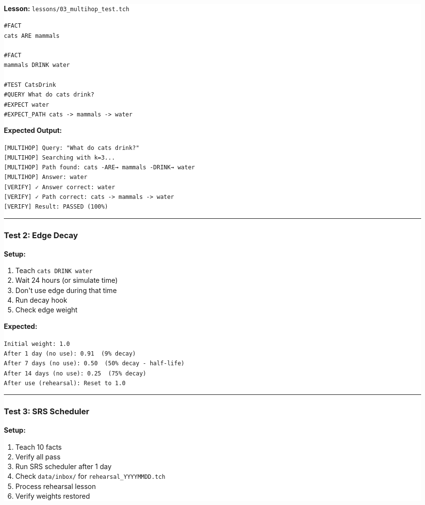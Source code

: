 **Lesson:** `lessons/03_multihop_test.tch`

```
#FACT
cats ARE mammals

#FACT
mammals DRINK water

#TEST CatsDrink
#QUERY What do cats drink?
#EXPECT water
#EXPECT_PATH cats -> mammals -> water
```

**Expected Output:**
```
[MULTIHOP] Query: "What do cats drink?"
[MULTIHOP] Searching with k=3...
[MULTIHOP] Path found: cats -ARE→ mammals -DRINK→ water
[MULTIHOP] Answer: water
[VERIFY] ✓ Answer correct: water
[VERIFY] ✓ Path correct: cats -> mammals -> water
[VERIFY] Result: PASSED (100%)
```

---

### **Test 2: Edge Decay**

**Setup:**
1. Teach `cats DRINK water`
2. Wait 24 hours (or simulate time)
3. Don't use edge during that time
4. Run decay hook
5. Check edge weight

**Expected:**
```
Initial weight: 1.0
After 1 day (no use): 0.91  (9% decay)
After 7 days (no use): 0.50  (50% decay - half-life)
After 14 days (no use): 0.25  (75% decay)
After use (rehearsal): Reset to 1.0
```

---

### **Test 3: SRS Scheduler**

**Setup:**
1. Teach 10 facts
2. Verify all pass
3. Run SRS scheduler after 1 day
4. Check `data/inbox/` for `rehearsal_YYYYMMDD.tch`
5. Process rehearsal lesson
6. Verify weights restored
